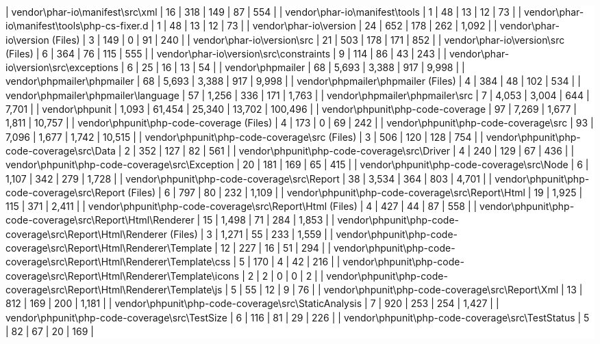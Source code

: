 | vendor\\phar-io\\manifest\\src\\xml | 16 | 318 | 149 | 87 | 554 |
| vendor\\phar-io\\manifest\\tools | 1 | 48 | 13 | 12 | 73 |
| vendor\\phar-io\\manifest\\tools\\php-cs-fixer.d | 1 | 48 | 13 | 12 | 73 |
| vendor\\phar-io\\version | 24 | 652 | 178 | 262 | 1,092 |
| vendor\\phar-io\\version (Files) | 3 | 149 | 0 | 91 | 240 |
| vendor\\phar-io\\version\\src | 21 | 503 | 178 | 171 | 852 |
| vendor\\phar-io\\version\\src (Files) | 6 | 364 | 76 | 115 | 555 |
| vendor\\phar-io\\version\\src\\constraints | 9 | 114 | 86 | 43 | 243 |
| vendor\\phar-io\\version\\src\\exceptions | 6 | 25 | 16 | 13 | 54 |
| vendor\\phpmailer | 68 | 5,693 | 3,388 | 917 | 9,998 |
| vendor\\phpmailer\\phpmailer | 68 | 5,693 | 3,388 | 917 | 9,998 |
| vendor\\phpmailer\\phpmailer (Files) | 4 | 384 | 48 | 102 | 534 |
| vendor\\phpmailer\\phpmailer\\language | 57 | 1,256 | 336 | 171 | 1,763 |
| vendor\\phpmailer\\phpmailer\\src | 7 | 4,053 | 3,004 | 644 | 7,701 |
| vendor\\phpunit | 1,093 | 61,454 | 25,340 | 13,702 | 100,496 |
| vendor\\phpunit\\php-code-coverage | 97 | 7,269 | 1,677 | 1,811 | 10,757 |
| vendor\\phpunit\\php-code-coverage (Files) | 4 | 173 | 0 | 69 | 242 |
| vendor\\phpunit\\php-code-coverage\\src | 93 | 7,096 | 1,677 | 1,742 | 10,515 |
| vendor\\phpunit\\php-code-coverage\\src (Files) | 3 | 506 | 120 | 128 | 754 |
| vendor\\phpunit\\php-code-coverage\\src\\Data | 2 | 352 | 127 | 82 | 561 |
| vendor\\phpunit\\php-code-coverage\\src\\Driver | 4 | 240 | 129 | 67 | 436 |
| vendor\\phpunit\\php-code-coverage\\src\\Exception | 20 | 181 | 169 | 65 | 415 |
| vendor\\phpunit\\php-code-coverage\\src\\Node | 6 | 1,107 | 342 | 279 | 1,728 |
| vendor\\phpunit\\php-code-coverage\\src\\Report | 38 | 3,534 | 364 | 803 | 4,701 |
| vendor\\phpunit\\php-code-coverage\\src\\Report (Files) | 6 | 797 | 80 | 232 | 1,109 |
| vendor\\phpunit\\php-code-coverage\\src\\Report\\Html | 19 | 1,925 | 115 | 371 | 2,411 |
| vendor\\phpunit\\php-code-coverage\\src\\Report\\Html (Files) | 4 | 427 | 44 | 87 | 558 |
| vendor\\phpunit\\php-code-coverage\\src\\Report\\Html\\Renderer | 15 | 1,498 | 71 | 284 | 1,853 |
| vendor\\phpunit\\php-code-coverage\\src\\Report\\Html\\Renderer (Files) | 3 | 1,271 | 55 | 233 | 1,559 |
| vendor\\phpunit\\php-code-coverage\\src\\Report\\Html\\Renderer\\Template | 12 | 227 | 16 | 51 | 294 |
| vendor\\phpunit\\php-code-coverage\\src\\Report\\Html\\Renderer\\Template\\css | 5 | 170 | 4 | 42 | 216 |
| vendor\\phpunit\\php-code-coverage\\src\\Report\\Html\\Renderer\\Template\\icons | 2 | 2 | 0 | 0 | 2 |
| vendor\\phpunit\\php-code-coverage\\src\\Report\\Html\\Renderer\\Template\\js | 5 | 55 | 12 | 9 | 76 |
| vendor\\phpunit\\php-code-coverage\\src\\Report\\Xml | 13 | 812 | 169 | 200 | 1,181 |
| vendor\\phpunit\\php-code-coverage\\src\\StaticAnalysis | 7 | 920 | 253 | 254 | 1,427 |
| vendor\\phpunit\\php-code-coverage\\src\\TestSize | 6 | 116 | 81 | 29 | 226 |
| vendor\\phpunit\\php-code-coverage\\src\\TestStatus | 5 | 82 | 67 | 20 | 169 |